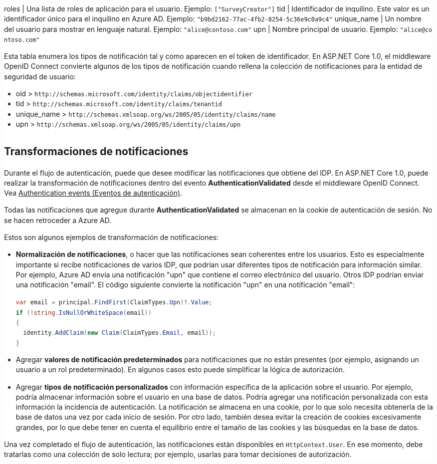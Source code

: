 roles | Una lista de roles de aplicación para el usuario. Ejemplo: `["SurveyCreator"]`
tid | Identificador de inquilino. Este valor es un identificador único para el inquilino en Azure AD. Ejemplo: `"b9bd2162-77ac-4fb2-8254-5c36e9c0a9c4"`
unique\_name | Un nombre del usuario para mostrar en lenguaje natural. Ejemplo: `"alice@contoso.com"`
upn | Nombre principal de usuario. Ejemplo: `"alice@contoso.com"`

Esta tabla enumera los tipos de notificación tal y como aparecen en el token de identificador. En ASP.NET Core 1.0, el middleware OpenID Connect convierte algunos de los tipos de notificación cuando rellena la colección de notificaciones para la entidad de seguridad de usuario:

-	oid > `http://schemas.microsoft.com/identity/claims/objectidentifier`
-	tid > `http://schemas.microsoft.com/identity/claims/tenantid`
-	unique\_name > `http://schemas.xmlsoap.org/ws/2005/05/identity/claims/name`
-	upn > `http://schemas.xmlsoap.org/ws/2005/05/identity/claims/upn`

## Transformaciones de notificaciones

Durante el flujo de autenticación, puede que desee modificar las notificaciones que obtiene del IDP. En ASP.NET Core 1.0, puede realizar la transformación de notificaciones dentro del evento **AuthenticationValidated** desde el middleware OpenID Connect. Vea [Authentication events (Eventos de autenticación)].

Todas las notificaciones que agregue durante **AuthenticationValidated** se almacenan en la cookie de autenticación de sesión. No se hacen retroceder a Azure AD.

Estos son algunos ejemplos de transformación de notificaciones:

-	**Normalización de notificaciones**, o hacer que las notificaciones sean coherentes entre los usuarios. Esto es especialmente importante si recibe notificaciones de varios IDP, que podrían usar diferentes tipos de notificación para información similar. Por ejemplo, Azure AD envía una notificación "upn" que contiene el correo electrónico del usuario. Otros IDP podrían enviar una notificación "email". El código siguiente convierte la notificación "upn" en una notificación "email":

    ```csharp
    var email = principal.FindFirst(ClaimTypes.Upn)?.Value;
    if (!string.IsNullOrWhiteSpace(email))
    {
      identity.AddClaim(new Claim(ClaimTypes.Email, email));
    }
    ```

- Agregar **valores de notificación predeterminados** para notificaciones que no están presentes (por ejemplo, asignando un usuario a un rol predeterminado). En algunos casos esto puede simplificar la lógica de autorización.
- Agregar **tipos de notificación personalizados** con información específica de la aplicación sobre el usuario. Por ejemplo, podría almacenar información sobre el usuario en una base de datos. Podría agregar una notificación personalizada con esta información la incidencia de autenticación. La notificación se almacena en una cookie, por lo que solo necesita obtenerla de la base de datos una vez por cada inicio de sesión. Por otro lado, también desea evitar la creación de cookies excesivamente grandes, por lo que debe tener en cuenta el equilibrio entre el tamaño de las cookies y las búsquedas en la base de datos.   

Una vez completado el flujo de autenticación, las notificaciones están disponibles en `HttpContext.User`. En ese momento, debe tratarlas como una colección de solo lectura; por ejemplo, usarlas para tomar decisiones de autorización.


[forma parte de una serie]: guidance-multitenant-identity.md
[parámetro de ámbito]: http://nat.sakimura.org/2012/01/26/scopes-and-claims-in-openid-connect/
[Tipos de notificaciones y tokens admitidos]: ../active-directory/active-directory-token-and-claims.md
[emisor]: http://openid.net/specs/openid-connect-core-1_0.html#IDToken
[Authentication events (Eventos de autenticación)]: guidance-multitenant-identity-authenticate.md#authentication-events
[Sign-up and tenant onboarding (Suscripción e incorporación de inquilinos)]: guidance-multitenant-identity-signup.md
[Autorización]: guidance-multitenant-identity-authorize.md
[Autorización basada en notificaciones]: https://docs.asp.net/en/latest/security/authorization/claims.html
[aplicación de ejemplo]: https://github.com/Azure-Samples/guidance-identity-management-for-multitenant-apps